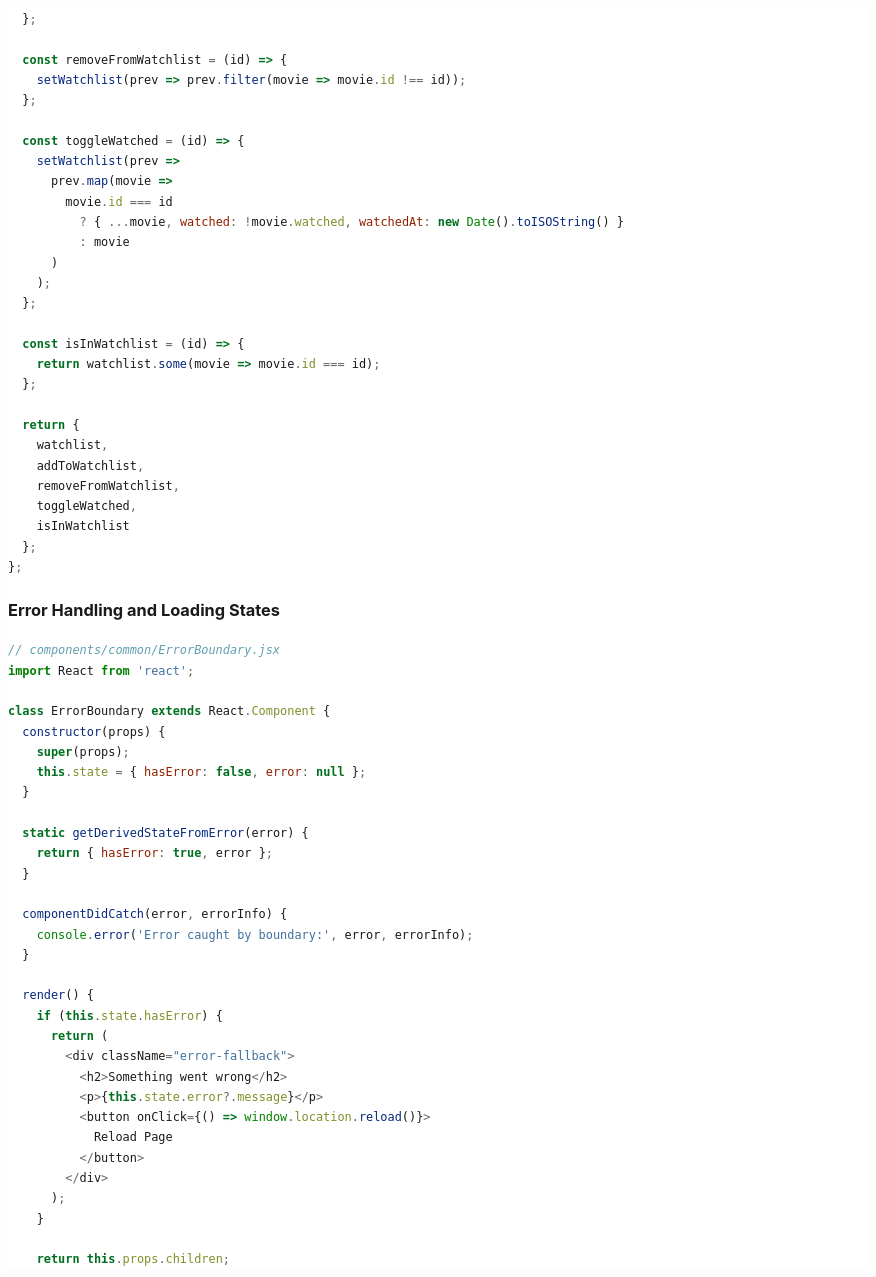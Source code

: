 ```javascript
  };

  const removeFromWatchlist = (id) => {
    setWatchlist(prev => prev.filter(movie => movie.id !== id));
  };

  const toggleWatched = (id) => {
    setWatchlist(prev =>
      prev.map(movie =>
        movie.id === id
          ? { ...movie, watched: !movie.watched, watchedAt: new Date().toISOString() }
          : movie
      )
    );
  };

  const isInWatchlist = (id) => {
    return watchlist.some(movie => movie.id === id);
  };

  return {
    watchlist,
    addToWatchlist,
    removeFromWatchlist,
    toggleWatched,
    isInWatchlist
  };
};
```

### Error Handling and Loading States
```javascript
// components/common/ErrorBoundary.jsx
import React from 'react';

class ErrorBoundary extends React.Component {
  constructor(props) {
    super(props);
    this.state = { hasError: false, error: null };
  }

  static getDerivedStateFromError(error) {
    return { hasError: true, error };
  }

  componentDidCatch(error, errorInfo) {
    console.error('Error caught by boundary:', error, errorInfo);
  }

  render() {
    if (this.state.hasError) {
      return (
        <div className="error-fallback">
          <h2>Something went wrong</h2>
          <p>{this.state.error?.message}</p>
          <button onClick={() => window.location.reload()}>
            Reload Page
          </button>
        </div>
      );
    }

    return this.props.children;
```